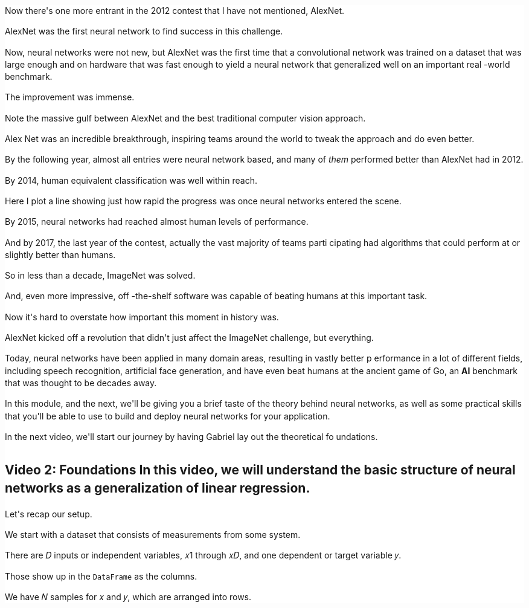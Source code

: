 Now there's one more entrant in the 2012 contest that I have not mentioned, AlexNet.

AlexNet was the first neural network to find success in this challenge.

Now, neural networks were not new, but AlexNet was the first time that a convolutional network was trained on a dataset that was large enough and on hardware that was fast enough to yield a neural network that generalized well on an important real -world benchmark.

The improvement was immense.

Note the massive gulf between AlexNet and the best traditional computer vision approach.

Alex Net was an incredible breakthrough, inspiring teams around the world to tweak the approach and do even better.

By the following year, almost all entries were neural network based, and many of *them* performed better than AlexNet had in 2012.

By 2014, human equivalent classification was well within reach.

Here I plot a line showing just how rapid the progress was once neural networks entered the scene.

By 2015, neural networks had reached almost human levels of performance.

And by 2017, the last year of the contest, actually the vast majority of teams parti cipating had algorithms that could perform at or slightly better than humans.

So in less than a decade, ImageNet was solved.

And, even more impressive, off -the-shelf software was capable of beating humans at this important task.

Now it's hard to overstate how important this moment in history was.

AlexNet kicked off a revolution that didn't just affect the ImageNet challenge, but everything.

Today, neural networks have been applied in many domain areas, resulting in vastly better p erformance in a lot of different fields, including speech recognition, artificial face generation, and have even beat humans at the ancient game of Go, an **AI** benchmark that was thought to be decades away.

In this module, and the next, we'll be giving you a brief taste of the theory behind neural networks, as well as some practical skills that you'll be able to use to build and deploy neural networks for your application.

In the next video, we'll start our journey by having Gabriel lay out the theoretical fo undations.

## Video 2: Foundations In this video, we will understand the basic structure of neural networks as a generalization of linear regression.

Let's recap our setup.

We start with a dataset that consists of measurements from some system.

There are 𝐷 inputs or independent variables, 𝑥1 through 𝑥𝐷, and one dependent or target variable 𝑦.

Those show up in the `DataFrame` as the columns.

We have 𝑁 samples for 𝑥 and 𝑦, which are arranged into rows.
